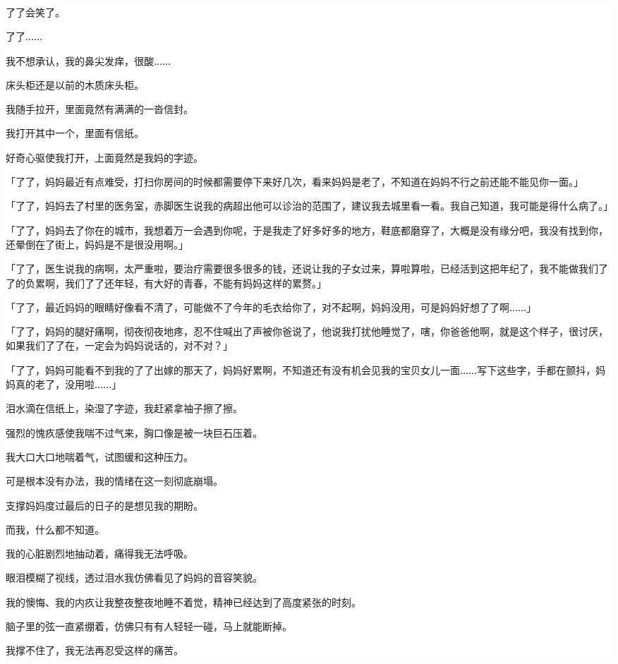 了了会笑了。


了了……


我不想承认，我的鼻尖发痒，很酸……


床头柜还是以前的木质床头柜。


我随手拉开，里面竟然有满满的一沓信封。


我打开其中一个，里面有信纸。


好奇心驱使我打开，上面竟然是我妈的字迹。


「了了，妈妈最近有点难受，打扫你房间的时候都需要停下来好几次，看来妈妈是老了，不知道在妈妈不行之前还能不能见你一面。」


「了了，妈妈去了村里的医务室，赤脚医生说我的病超出他可以诊治的范围了，建议我去城里看一看。我自己知道，我可能是得什么病了。」


「了了，妈妈去了你在的城市，我想着万一会遇到你呢，于是我走了好多好多的地方，鞋底都磨穿了，大概是没有缘分吧，我没有找到你，还晕倒在了街上，妈妈是不是很没用啊。」


「了了，医生说我的病啊，太严重啦，要治疗需要很多很多的钱，还说让我的子女过来，算啦算啦，已经活到这把年纪了，我不能做我们了了的负累啊，我们了了还年轻，有大好的青春，不能有妈妈这样的累赘。」


「了了，最近妈妈的眼睛好像看不清了，可能做不了今年的毛衣给你了，对不起啊，妈妈没用，可是妈妈好想了了啊……」


「了了，妈妈的腿好痛啊，彻夜彻夜地疼，忍不住喊出了声被你爸说了，他说我打扰他睡觉了，嗐，你爸爸他啊，就是这个样子，很讨厌，如果我们了了在，一定会为妈妈说话的，对不对？」


「了了，妈妈可能看不到我的了了出嫁的那天了，妈妈好累啊，不知道还有没有机会见我的宝贝女儿一面……写下这些字，手都在颤抖，妈妈真的老了，没用啦……」


泪水滴在信纸上，染湿了字迹，我赶紧拿袖子擦了擦。


强烈的愧疚感使我喘不过气来，胸口像是被一块巨石压着。


我大口大口地喘着气，试图缓和这种压力。


可是根本没有办法，我的情绪在这一刻彻底崩塌。


支撑妈妈度过最后的日子的是想见我的期盼。


而我，什么都不知道。


我的心脏剧烈地抽动着，痛得我无法呼吸。


眼泪模糊了视线，透过泪水我仿佛看见了妈妈的音容笑貌。


我的懊悔、我的内疚让我整夜整夜地睡不着觉，精神已经达到了高度紧张的时刻。


脑子里的弦一直紧绷着，仿佛只有有人轻轻一碰，马上就能断掉。


我撑不住了，我无法再忍受这样的痛苦。
